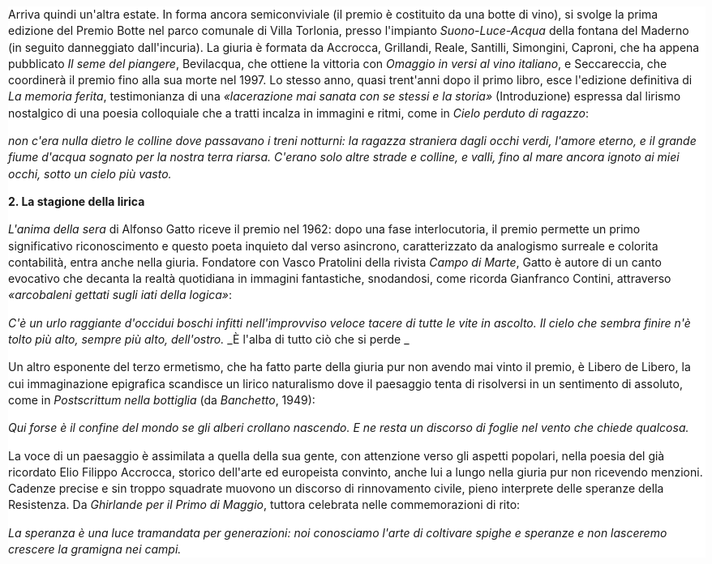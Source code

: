Arriva quindi un'altra estate. In forma ancora semiconviviale (il premio è costituito da una botte di vino), si svolge la prima edizione del Premio Botte nel parco comunale di Villa Torlonia, presso l'impianto _Suono-Luce-Acqua_ della fontana del Maderno (in seguito danneggiato dall'incuria). La giuria è formata da Accrocca, Grillandi, Reale, Santilli, Simongini, Caproni, che ha appena pubblicato _Il seme del piangere_, Bevilacqua, che ottiene la vittoria con _Omaggio in versi al vino italiano_, e Seccareccia, che coordinerà il premio fino alla sua morte nel 1997. Lo stesso anno, quasi trent'anni dopo il primo libro, esce l'edizione definitiva di _La memoria ferita_, testimonianza di una _«lacerazione mai sanata con se stessi e la storia»_ (Introduzione) espressa dal lirismo nostalgico di una poesia colloquiale che a tratti incalza in immagini e ritmi, come in _Cielo perduto di ragazzo_:

_non c'era nulla dietro le colline_
_dove passavano i treni notturni: la ragazza_
_straniera dagli occhi verdi, l'amore_
_eterno, e il grande fiume d'acqua_
_sognato per la nostra terra riarsa._
_C'erano solo altre strade e colline, e valli,_
_fino al mare ancora ignoto ai miei occhi,_
_sotto un cielo più vasto._



**2. La stagione della lirica**

_L'anima della sera_ di Alfonso Gatto riceve il premio nel 1962: dopo una fase interlocutoria, il premio permette un primo significativo riconoscimento e questo poeta inquieto dal verso asincrono, caratterizzato da analogismo surreale e colorita contabilità, entra anche nella giuria. Fondatore con Vasco Pratolini della rivista _Campo di Marte_, Gatto è autore di un canto evocativo che decanta la realtà quotidiana in immagini fantastiche, snodandosi, come ricorda Gianfranco Contini, attraverso _«arcobaleni gettati sugli iati della logica»_:

_C'è un urlo raggiante d'occidui boschi_
_infitti nell'improvviso veloce tacere_
_di tutte le vite in ascolto._
_Il cielo che sembra finire n'è tolto_
_più alto, sempre più alto, dell'ostro._
_È l'alba di tutto ciò che si perde _

Un altro esponente del terzo ermetismo, che ha fatto parte della giuria pur non avendo mai vinto il premio, è Libero de Libero, la cui immaginazione epigrafica scandisce un lirico naturalismo dove il paesaggio tenta di risolversi in un sentimento di assoluto, come in _Postscrittum nella bottiglia_ (da _Banchetto_, 1949):

_Qui forse è il confine del mondo_
_se gli alberi crollano nascendo._
_E ne resta un discorso di foglie_
_nel vento che chiede qualcosa._

La voce di un paesaggio è assimilata a quella della sua gente, con attenzione verso gli aspetti popolari, nella poesia del già ricordato Elio Filippo Accrocca, storico dell'arte ed europeista convinto, anche lui a lungo nella giuria pur non ricevendo menzioni. Cadenze precise e sin troppo squadrate muovono un discorso di rinnovamento civile, pieno interprete delle speranze della Resistenza. Da _Ghirlande per il Primo di Maggio_, tuttora celebrata nelle commemorazioni di rito:

_La speranza è una luce tramandata per generazioni:_
_noi conosciamo l'arte di coltivare spighe e speranze_
_e non lasceremo crescere la gramigna nei campi._
